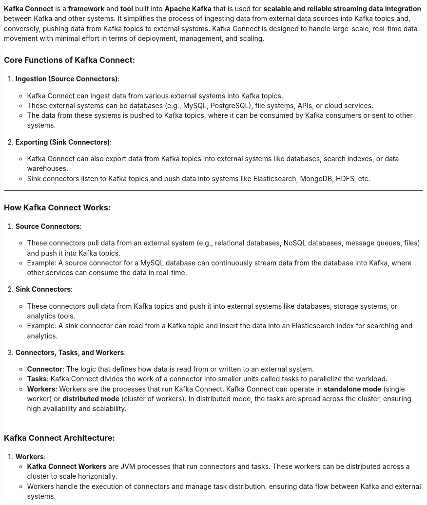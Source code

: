 **Kafka Connect** is a **framework** and **tool** built into **Apache Kafka** that is used for **scalable and reliable streaming data integration** between Kafka and other systems. It simplifies the process of ingesting data from external data sources into Kafka topics and, conversely, pushing data from Kafka topics to external systems. Kafka Connect is designed to handle large-scale, real-time data movement with minimal effort in terms of deployment, management, and scaling.

### **Core Functions of Kafka Connect**:
1. **Ingestion (Source Connectors)**:
   - Kafka Connect can ingest data from various external systems into Kafka topics.
   - These external systems can be databases (e.g., MySQL, PostgreSQL), file systems, APIs, or cloud services.
   - The data from these systems is pushed to Kafka topics, where it can be consumed by Kafka consumers or sent to other systems.

2. **Exporting (Sink Connectors)**:
   - Kafka Connect can also export data from Kafka topics into external systems like databases, search indexes, or data warehouses.
   - Sink connectors listen to Kafka topics and push data into systems like Elasticsearch, MongoDB, HDFS, etc.

---

### **How Kafka Connect Works**:

1. **Source Connectors**: 
   - These connectors pull data from an external system (e.g., relational databases, NoSQL databases, message queues, files) and push it into Kafka topics.
   - Example: A source connector for a MySQL database can continuously stream data from the database into Kafka, where other services can consume the data in real-time.

2. **Sink Connectors**: 
   - These connectors pull data from Kafka topics and push it into external systems like databases, storage systems, or analytics tools.
   - Example: A sink connector can read from a Kafka topic and insert the data into an Elasticsearch index for searching and analytics.

3. **Connectors, Tasks, and Workers**:
   - **Connector**: The logic that defines how data is read from or written to an external system.
   - **Tasks**: Kafka Connect divides the work of a connector into smaller units called tasks to parallelize the workload.
   - **Workers**: Workers are the processes that run Kafka Connect. Kafka Connect can operate in **standalone mode** (single worker) or **distributed mode** (cluster of workers). In distributed mode, the tasks are spread across the cluster, ensuring high availability and scalability.

---

### **Kafka Connect Architecture**:

1. **Workers**:
   - **Kafka Connect Workers** are JVM processes that run connectors and tasks. These workers can be distributed across a cluster to scale horizontally.
   - Workers handle the execution of connectors and manage task distribution, ensuring data flow between Kafka and external systems.
